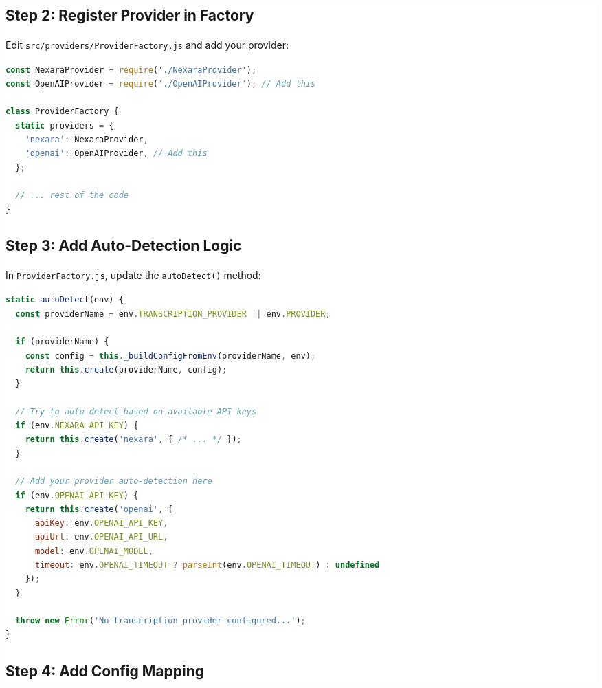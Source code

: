 ## Step 2: Register Provider in Factory

Edit `src/providers/ProviderFactory.js` and add your provider:

```javascript
const NexaraProvider = require('./NexaraProvider');
const OpenAIProvider = require('./OpenAIProvider'); // Add this

class ProviderFactory {
  static providers = {
    'nexara': NexaraProvider,
    'openai': OpenAIProvider, // Add this
  };

  // ... rest of the code
}
```

## Step 3: Add Auto-Detection Logic

In `ProviderFactory.js`, update the `autoDetect()` method:

```javascript
static autoDetect(env) {
  const providerName = env.TRANSCRIPTION_PROVIDER || env.PROVIDER;

  if (providerName) {
    const config = this._buildConfigFromEnv(providerName, env);
    return this.create(providerName, config);
  }

  // Try to auto-detect based on available API keys
  if (env.NEXARA_API_KEY) {
    return this.create('nexara', { /* ... */ });
  }

  // Add your provider auto-detection here
  if (env.OPENAI_API_KEY) {
    return this.create('openai', {
      apiKey: env.OPENAI_API_KEY,
      apiUrl: env.OPENAI_API_URL,
      model: env.OPENAI_MODEL,
      timeout: env.OPENAI_TIMEOUT ? parseInt(env.OPENAI_TIMEOUT) : undefined
    });
  }

  throw new Error('No transcription provider configured...');
}
```

## Step 4: Add Config Mapping
